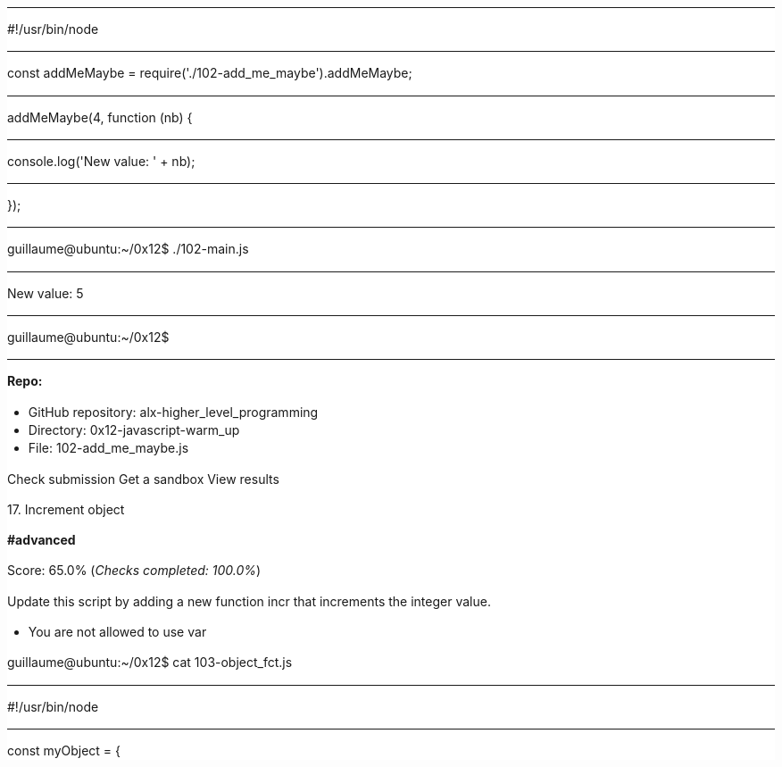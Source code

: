 ***

\#!/usr/bin/node

***

const addMeMaybe = require('./102-add_me_maybe').addMeMaybe;

***

addMeMaybe(4, function (nb) {

***

console.log('New value: ' + nb);

***

});

***

guillaume@ubuntu:\~/0x12\$ ./102-main.js

***

New value: 5

***

guillaume@ubuntu:\~/0x12\$

***

**Repo:**

-   GitHub repository: alx-higher_level_programming
-   Directory: 0x12-javascript-warm_up
-   File: 102-add_me_maybe.js

Check submission Get a sandbox View results

17\. Increment object

**\#advanced**

Score: 65.0% (*Checks completed: 100.0%*)

Update this script by adding a new function incr that increments the integer value.

-   You are not allowed to use var

guillaume@ubuntu:\~/0x12\$ cat 103-object_fct.js

***

\#!/usr/bin/node

***

const myObject = {
